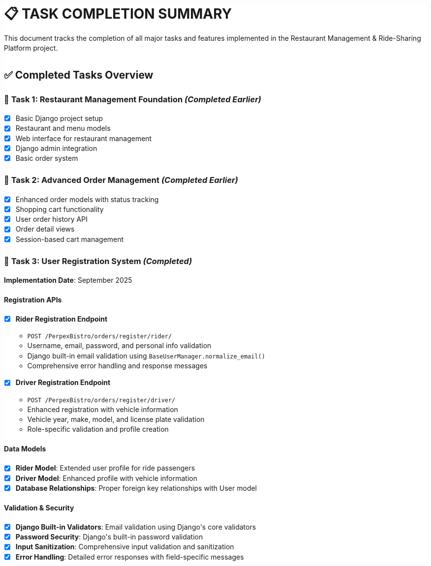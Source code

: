 # 📋 TASK COMPLETION SUMMARY

This document tracks the completion of all major tasks and features implemented in the Restaurant Management & Ride-Sharing Platform project.

## ✅ Completed Tasks Overview

### 🎯 **Task 1: Restaurant Management Foundation** *(Completed Earlier)*
- [x] Basic Django project setup
- [x] Restaurant and menu models
- [x] Web interface for restaurant management
- [x] Django admin integration
- [x] Basic order system

### 🎯 **Task 2: Advanced Order Management** *(Completed Earlier)*
- [x] Enhanced order models with status tracking
- [x] Shopping cart functionality
- [x] User order history API
- [x] Order detail views
- [x] Session-based cart management

### 🎯 **Task 3: User Registration System** *(Completed)*
**Implementation Date**: September 2025

#### Registration APIs
- [x] **Rider Registration Endpoint**
  - `POST /PerpexBistro/orders/register/rider/`
  - Username, email, password, and personal info validation
  - Django built-in email validation using `BaseUserManager.normalize_email()`
  - Comprehensive error handling and response messages

- [x] **Driver Registration Endpoint**
  - `POST /PerpexBistro/orders/register/driver/`
  - Enhanced registration with vehicle information
  - Vehicle year, make, model, and license plate validation
  - Role-specific validation and profile creation

#### Data Models
- [x] **Rider Model**: Extended user profile for ride passengers
- [x] **Driver Model**: Enhanced profile with vehicle information
- [x] **Database Relationships**: Proper foreign key relationships with User model

#### Validation & Security
- [x] **Django Built-in Validators**: Email validation using Django's core validators
- [x] **Password Security**: Django's built-in password validation
- [x] **Input Sanitization**: Comprehensive input validation and sanitization
- [x] **Error Handling**: Detailed error responses with field-specific messages
